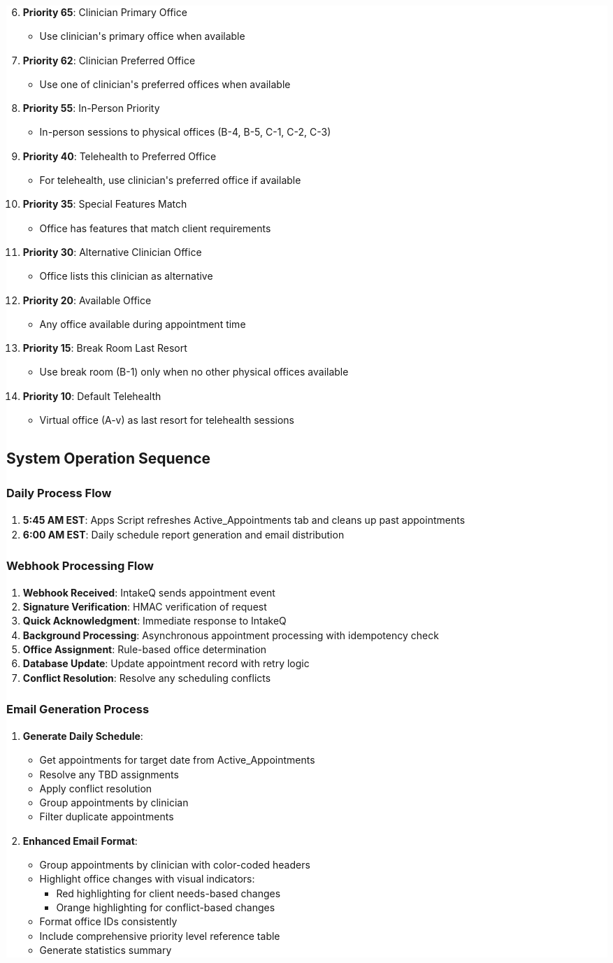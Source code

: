 6. **Priority 65**: Clinician Primary Office
   - Use clinician's primary office when available

7. **Priority 62**: Clinician Preferred Office
   - Use one of clinician's preferred offices when available

8. **Priority 55**: In-Person Priority
   - In-person sessions to physical offices (B-4, B-5, C-1, C-2, C-3)

9. **Priority 40**: Telehealth to Preferred Office
   - For telehealth, use clinician's preferred office if available

10. **Priority 35**: Special Features Match
    - Office has features that match client requirements

11. **Priority 30**: Alternative Clinician Office
    - Office lists this clinician as alternative

12. **Priority 20**: Available Office
    - Any office available during appointment time

13. **Priority 15**: Break Room Last Resort
    - Use break room (B-1) only when no other physical offices available

14. **Priority 10**: Default Telehealth
    - Virtual office (A-v) as last resort for telehealth sessions

## System Operation Sequence

### Daily Process Flow

1. **5:45 AM EST**: Apps Script refreshes Active_Appointments tab and cleans up past appointments
2. **6:00 AM EST**: Daily schedule report generation and email distribution

### Webhook Processing Flow

1. **Webhook Received**: IntakeQ sends appointment event
2. **Signature Verification**: HMAC verification of request
3. **Quick Acknowledgment**: Immediate response to IntakeQ
4. **Background Processing**: Asynchronous appointment processing with idempotency check
5. **Office Assignment**: Rule-based office determination
6. **Database Update**: Update appointment record with retry logic
7. **Conflict Resolution**: Resolve any scheduling conflicts

### Email Generation Process

1. **Generate Daily Schedule**:
   - Get appointments for target date from Active_Appointments
   - Resolve any TBD assignments
   - Apply conflict resolution
   - Group appointments by clinician
   - Filter duplicate appointments

2. **Enhanced Email Format**:
   - Group appointments by clinician with color-coded headers
   - Highlight office changes with visual indicators:
     - Red highlighting for client needs-based changes
     - Orange highlighting for conflict-based changes
   - Format office IDs consistently
   - Include comprehensive priority level reference table
   - Generate statistics summary
